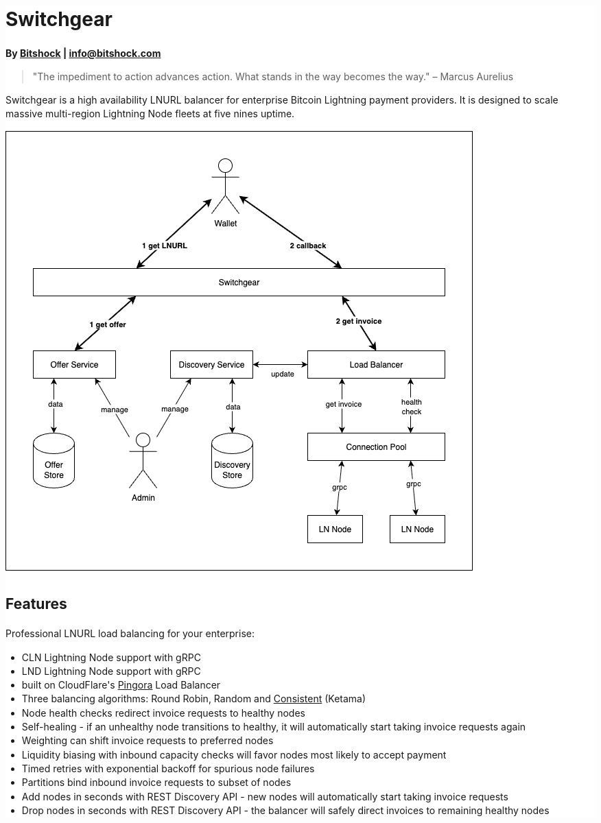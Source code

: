 # Switchgear

**By [Bitshock](https://bitshock.com) | [info@bitshock.com](mailto:info@bitshock.com)**

> "The impediment to action advances action. What stands in the way becomes the way." – Marcus Aurelius
 
Switchgear is a high availability LNURL balancer for enterprise Bitcoin Lightning payment providers. It is designed to scale massive multi-region Lightning Node fleets at five nines uptime.

![image](https://raw.githubusercontent.com/bitshock-src/switchgear/main/doc/switchgear.png)

## Features

Professional LNURL load balancing for your enterprise:

* CLN Lightning Node support with gRPC
* LND Lightning Node support with gRPC
* built on CloudFlare's [Pingora](https://github.com/cloudflare/pingora) Load Balancer
* Three balancing algorithms: Round Robin, Random and [Consistent](https://en.wikipedia.org/wiki/Consistent_hashing) (Ketama)
* Node health checks redirect invoice requests to healthy nodes
* Self-healing - if an unhealthy node transitions to healthy, it will automatically start taking invoice requests again
* Weighting can shift invoice requests to preferred nodes
* Liquidity biasing with inbound capacity checks will favor nodes most likely to accept payment
* Timed retries with exponential backoff for spurious node failures
* Partitions bind inbound invoice requests to subset of nodes
* Add nodes in seconds with REST Discovery API - new nodes will automatically start taking invoice requests
* Drop nodes in seconds with REST Discovery API - the balancer will safely direct invoices to remaining healthy nodes